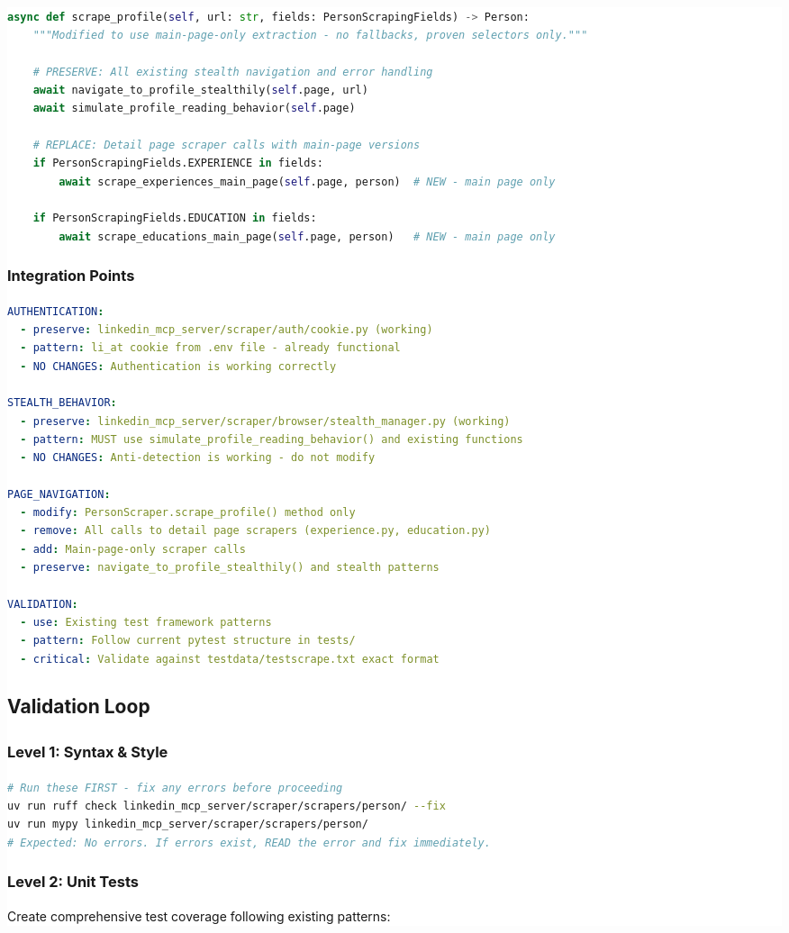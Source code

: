 ```python
async def scrape_profile(self, url: str, fields: PersonScrapingFields) -> Person:
    """Modified to use main-page-only extraction - no fallbacks, proven selectors only."""

    # PRESERVE: All existing stealth navigation and error handling
    await navigate_to_profile_stealthily(self.page, url)
    await simulate_profile_reading_behavior(self.page)

    # REPLACE: Detail page scraper calls with main-page versions
    if PersonScrapingFields.EXPERIENCE in fields:
        await scrape_experiences_main_page(self.page, person)  # NEW - main page only

    if PersonScrapingFields.EDUCATION in fields:
        await scrape_educations_main_page(self.page, person)   # NEW - main page only
```

### Integration Points
```yaml
AUTHENTICATION:
  - preserve: linkedin_mcp_server/scraper/auth/cookie.py (working)
  - pattern: li_at cookie from .env file - already functional
  - NO CHANGES: Authentication is working correctly

STEALTH_BEHAVIOR:
  - preserve: linkedin_mcp_server/scraper/browser/stealth_manager.py (working)
  - pattern: MUST use simulate_profile_reading_behavior() and existing functions
  - NO CHANGES: Anti-detection is working - do not modify

PAGE_NAVIGATION:
  - modify: PersonScraper.scrape_profile() method only
  - remove: All calls to detail page scrapers (experience.py, education.py)
  - add: Main-page-only scraper calls
  - preserve: navigate_to_profile_stealthily() and stealth patterns

VALIDATION:
  - use: Existing test framework patterns
  - pattern: Follow current pytest structure in tests/
  - critical: Validate against testdata/testscrape.txt exact format
```

## Validation Loop

### Level 1: Syntax & Style
```bash
# Run these FIRST - fix any errors before proceeding
uv run ruff check linkedin_mcp_server/scraper/scrapers/person/ --fix
uv run mypy linkedin_mcp_server/scraper/scrapers/person/
# Expected: No errors. If errors exist, READ the error and fix immediately.
```

### Level 2: Unit Tests
Create comprehensive test coverage following existing patterns:
